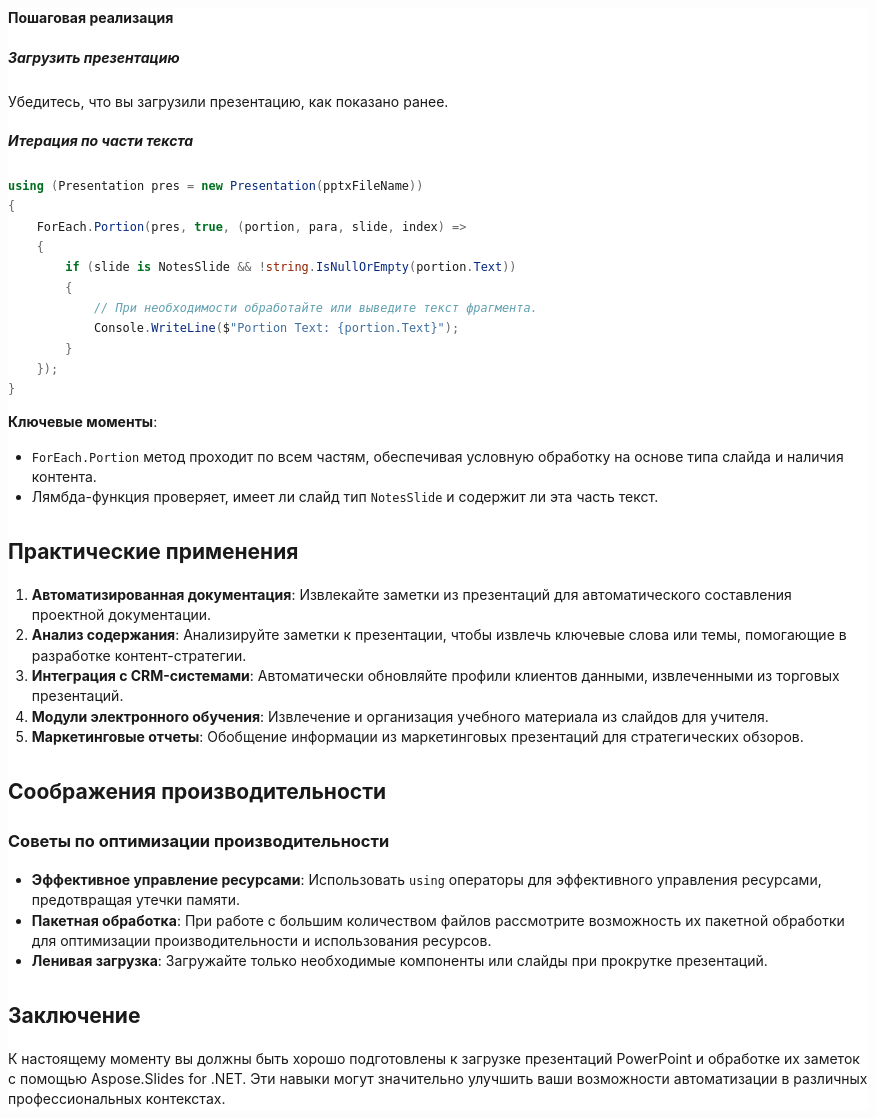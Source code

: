 #### Пошаговая реализация
##### Загрузить презентацию
Убедитесь, что вы загрузили презентацию, как показано ранее.

##### Итерация по части текста

```csharp
using (Presentation pres = new Presentation(pptxFileName))
{
    ForEach.Portion(pres, true, (portion, para, slide, index) =>
    {
        if (slide is NotesSlide && !string.IsNullOrEmpty(portion.Text))
        {
            // При необходимости обработайте или выведите текст фрагмента.
            Console.WriteLine($"Portion Text: {portion.Text}");
        }
    });
}
```
**Ключевые моменты**: 
- `ForEach.Portion` метод проходит по всем частям, обеспечивая условную обработку на основе типа слайда и наличия контента.
- Лямбда-функция проверяет, имеет ли слайд тип `NotesSlide` и содержит ли эта часть текст.

## Практические применения
1. **Автоматизированная документация**: Извлекайте заметки из презентаций для автоматического составления проектной документации.
2. **Анализ содержания**: Анализируйте заметки к презентации, чтобы извлечь ключевые слова или темы, помогающие в разработке контент-стратегии.
3. **Интеграция с CRM-системами**: Автоматически обновляйте профили клиентов данными, извлеченными из торговых презентаций.
4. **Модули электронного обучения**: Извлечение и организация учебного материала из слайдов для учителя.
5. **Маркетинговые отчеты**: Обобщение информации из маркетинговых презентаций для стратегических обзоров.

## Соображения производительности
### Советы по оптимизации производительности
- **Эффективное управление ресурсами**: Использовать `using` операторы для эффективного управления ресурсами, предотвращая утечки памяти.
- **Пакетная обработка**: При работе с большим количеством файлов рассмотрите возможность их пакетной обработки для оптимизации производительности и использования ресурсов.
- **Ленивая загрузка**: Загружайте только необходимые компоненты или слайды при прокрутке презентаций.

## Заключение
К настоящему моменту вы должны быть хорошо подготовлены к загрузке презентаций PowerPoint и обработке их заметок с помощью Aspose.Slides for .NET. Эти навыки могут значительно улучшить ваши возможности автоматизации в различных профессиональных контекстах.
